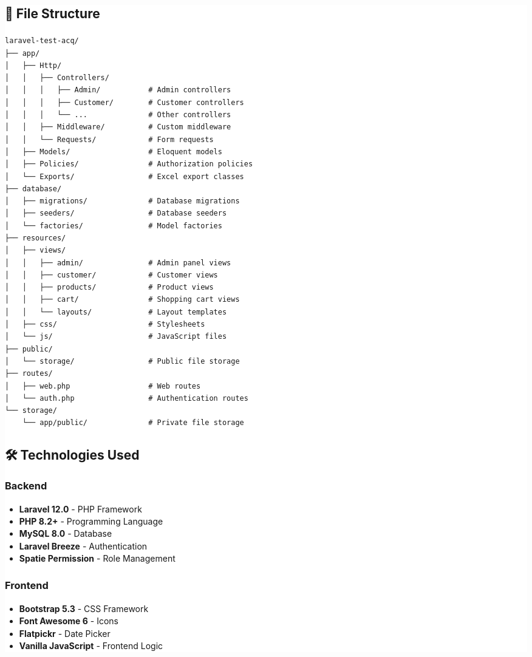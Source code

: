 ## 📁 File Structure

```
laravel-test-acq/
├── app/
│   ├── Http/
│   │   ├── Controllers/
│   │   │   ├── Admin/           # Admin controllers
│   │   │   ├── Customer/        # Customer controllers
│   │   │   └── ...              # Other controllers
│   │   ├── Middleware/          # Custom middleware
│   │   └── Requests/            # Form requests
│   ├── Models/                  # Eloquent models
│   ├── Policies/                # Authorization policies
│   └── Exports/                 # Excel export classes
├── database/
│   ├── migrations/              # Database migrations
│   ├── seeders/                 # Database seeders
│   └── factories/               # Model factories
├── resources/
│   ├── views/
│   │   ├── admin/               # Admin panel views
│   │   ├── customer/            # Customer views
│   │   ├── products/            # Product views
│   │   ├── cart/                # Shopping cart views
│   │   └── layouts/             # Layout templates
│   ├── css/                     # Stylesheets
│   └── js/                      # JavaScript files
├── public/
│   └── storage/                 # Public file storage
├── routes/
│   ├── web.php                  # Web routes
│   └── auth.php                 # Authentication routes
└── storage/
    └── app/public/              # Private file storage
```

## 🛠️ Technologies Used

### Backend
- **Laravel 12.0** - PHP Framework
- **PHP 8.2+** - Programming Language
- **MySQL 8.0** - Database
- **Laravel Breeze** - Authentication
- **Spatie Permission** - Role Management

### Frontend
- **Bootstrap 5.3** - CSS Framework
- **Font Awesome 6** - Icons
- **Flatpickr** - Date Picker
- **Vanilla JavaScript** - Frontend Logic
